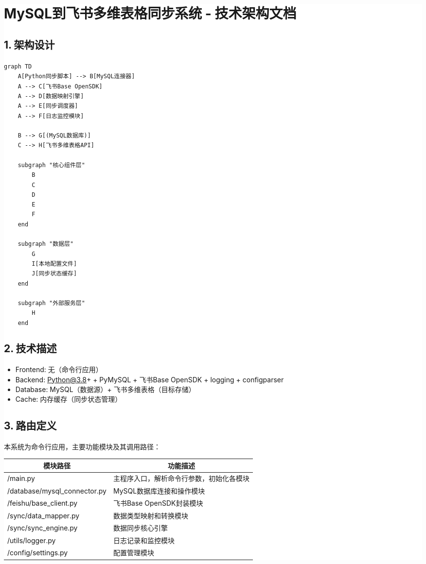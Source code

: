 # MySQL到飞书多维表格同步系统 - 技术架构文档

## 1. 架构设计

```mermaid
graph TD
    A[Python同步脚本] --> B[MySQL连接器]
    A --> C[飞书Base OpenSDK]
    A --> D[数据映射引擎]
    A --> E[同步调度器]
    A --> F[日志监控模块]
    
    B --> G[(MySQL数据库)]
    C --> H[飞书多维表格API]
    
    subgraph "核心组件层"
        B
        C
        D
        E
        F
    end
    
    subgraph "数据层"
        G
        I[本地配置文件]
        J[同步状态缓存]
    end
    
    subgraph "外部服务层"
        H
    end
```

## 2. 技术描述

- Frontend: 无（命令行应用）
- Backend: Python@3.8+ + PyMySQL + 飞书Base OpenSDK + logging + configparser
- Database: MySQL（数据源）+ 飞书多维表格（目标存储）
- Cache: 内存缓存（同步状态管理）

## 3. 路由定义

本系统为命令行应用，主要功能模块及其调用路径：

| 模块路径 | 功能描述 |
|----------|----------|
| /main.py | 主程序入口，解析命令行参数，初始化各模块 |
| /database/mysql_connector.py | MySQL数据库连接和操作模块 |
| /feishu/base_client.py | 飞书Base OpenSDK封装模块 |
| /sync/data_mapper.py | 数据类型映射和转换模块 |
| /sync/sync_engine.py | 数据同步核心引擎 |
| /utils/logger.py | 日志记录和监控模块 |
| /config/settings.py | 配置管理模块 |
